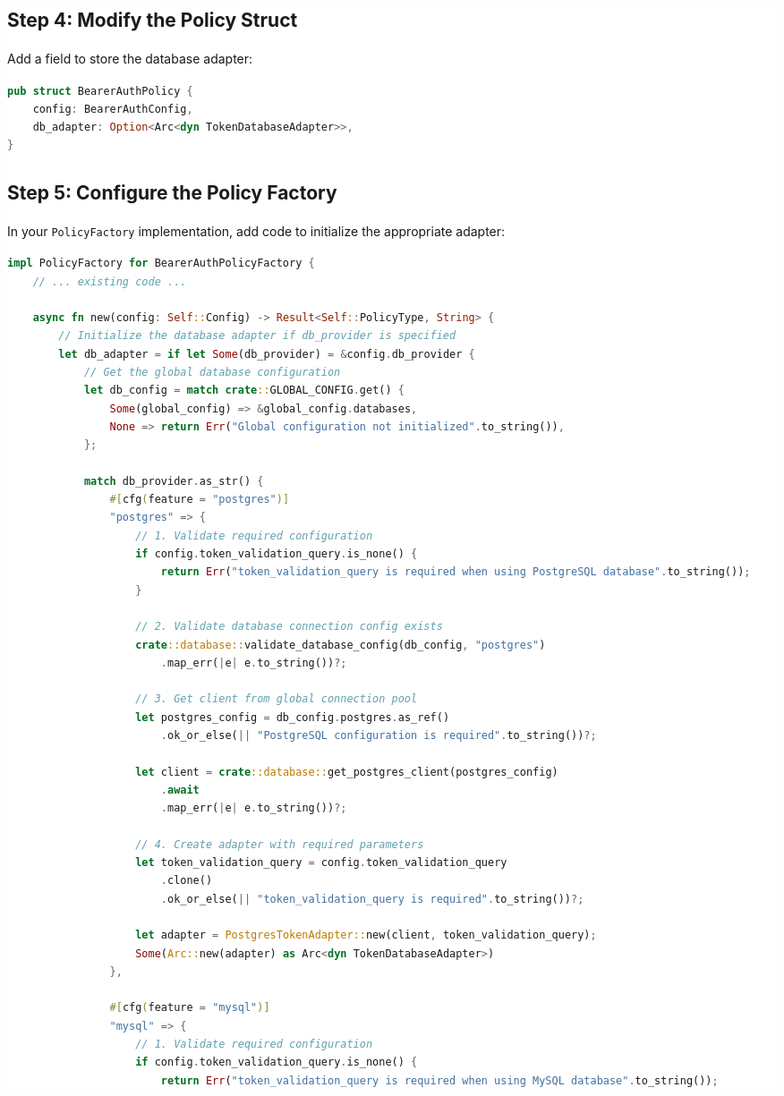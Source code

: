## Step 4: Modify the Policy Struct

Add a field to store the database adapter:

```rust
pub struct BearerAuthPolicy {
    config: BearerAuthConfig,
    db_adapter: Option<Arc<dyn TokenDatabaseAdapter>>,
}
```

## Step 5: Configure the Policy Factory

In your `PolicyFactory` implementation, add code to initialize the appropriate adapter:

```rust
impl PolicyFactory for BearerAuthPolicyFactory {
    // ... existing code ...

    async fn new(config: Self::Config) -> Result<Self::PolicyType, String> {
        // Initialize the database adapter if db_provider is specified
        let db_adapter = if let Some(db_provider) = &config.db_provider {
            // Get the global database configuration
            let db_config = match crate::GLOBAL_CONFIG.get() {
                Some(global_config) => &global_config.databases,
                None => return Err("Global configuration not initialized".to_string()),
            };

            match db_provider.as_str() {
                #[cfg(feature = "postgres")]
                "postgres" => {
                    // 1. Validate required configuration
                    if config.token_validation_query.is_none() {
                        return Err("token_validation_query is required when using PostgreSQL database".to_string());
                    }

                    // 2. Validate database connection config exists
                    crate::database::validate_database_config(db_config, "postgres")
                        .map_err(|e| e.to_string())?;

                    // 3. Get client from global connection pool
                    let postgres_config = db_config.postgres.as_ref()
                        .ok_or_else(|| "PostgreSQL configuration is required".to_string())?;

                    let client = crate::database::get_postgres_client(postgres_config)
                        .await
                        .map_err(|e| e.to_string())?;

                    // 4. Create adapter with required parameters
                    let token_validation_query = config.token_validation_query
                        .clone()
                        .ok_or_else(|| "token_validation_query is required".to_string())?;

                    let adapter = PostgresTokenAdapter::new(client, token_validation_query);
                    Some(Arc::new(adapter) as Arc<dyn TokenDatabaseAdapter>)
                },

                #[cfg(feature = "mysql")]
                "mysql" => {
                    // 1. Validate required configuration
                    if config.token_validation_query.is_none() {
                        return Err("token_validation_query is required when using MySQL database".to_string());
```